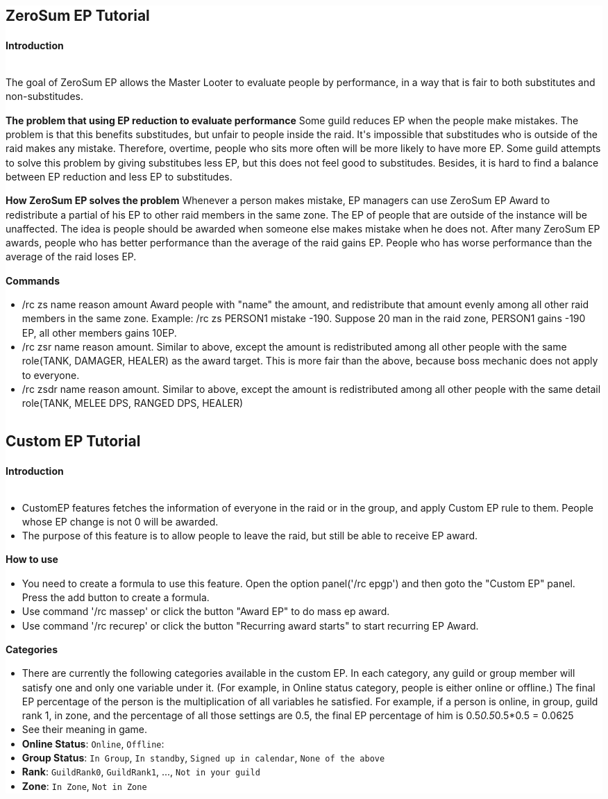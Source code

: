 ## ZeroSum EP Tutorial
**Introduction**
######  
The goal of ZeroSum EP allows the Master Looter to evaluate people by performance, in a way that is fair to both substitutes and non-substitudes.

**The problem that using EP reduction to evaluate performance**
Some guild reduces EP when the people make mistakes. The problem is that this benefits substitudes, but unfair to people inside the raid. It's impossible that substitudes who is outside of the raid makes any mistake. Therefore, overtime, people who sits more often will be more likely to have more EP. Some guild attempts to solve this problem by giving substitubes less EP, but this does not feel good to substitudes. Besides, it is hard to find a balance between EP reduction and less EP to substitudes.

**How ZeroSum EP solves the problem**
Whenever a person makes mistake, EP managers can use ZeroSum EP Award to redistribute a partial of his EP to other raid members in the same zone. The EP of people that are outside of the instance will be unaffected. The idea is people should be awarded when someone else makes mistake when he does not. After many ZeroSum EP awards, people who has better performance than the average of the raid gains EP. People who has worse performance than the average of the raid loses EP.

**Commands**
+ /rc zs name reason amount
  Award people with "name" the amount, and redistribute that amount evenly among all other raid members in the same zone.
  Example: /rc zs PERSON1 mistake -190. Suppose 20 man in the raid zone, PERSON1 gains -190 EP, all other members gains 10EP.
+ /rc zsr name reason amount.
  Similar to above, except the amount is redistributed among all other people with the same role(TANK, DAMAGER, HEALER) as the award target. This is more fair than the above, because boss mechanic does not apply to everyone.
+ /rc zsdr name reason amount.
  Similar to above, except the amount is redistributed among all other people with the same detail role(TANK, MELEE DPS, RANGED DPS, HEALER)

## Custom EP Tutorial
**Introduction**
######  
+ CustomEP features fetches the information of everyone in the raid or in the group, and apply Custom EP rule to them. People whose EP change is not 0 will be awarded.
+ The purpose of this feature is to allow people to leave the raid, but still be able to receive EP award.

**How to use**
+ You need to create a formula to use this feature. Open the option panel('/rc epgp') and then goto the "Custom EP" panel. Press the add button to create a formula.
+ Use command '/rc massep' or click the button "Award EP" to do mass ep award.
+ Use command '/rc recurep' or click the button "Recurring award starts" to start recurring EP Award.

**Categories**
+ There are currently the following categories available in the custom EP. In each category, any guild or group member will satisfy one and only one variable under it. (For example, in Online status category, people is either online or offline.) The final EP percentage of the person is the multiplication of all variables he satisfied. For example, if a person is online, in group, guild rank 1, in zone, and the percentage of all those settings are 0.5, the final EP percentage of him is 0.5*0.5*0.5*0.5 = 0.0625
+ See their meaning in game.
+ **Online Status**: `Online`, `Offline`:
+ **Group Status**: `In Group`, `In standby`, `Signed up in calendar`, `None of the above`
+ **Rank**: `GuildRank0`, `GuildRank1`, ..., `Not in your guild`
+ **Zone**: `In Zone`, `Not in Zone`
